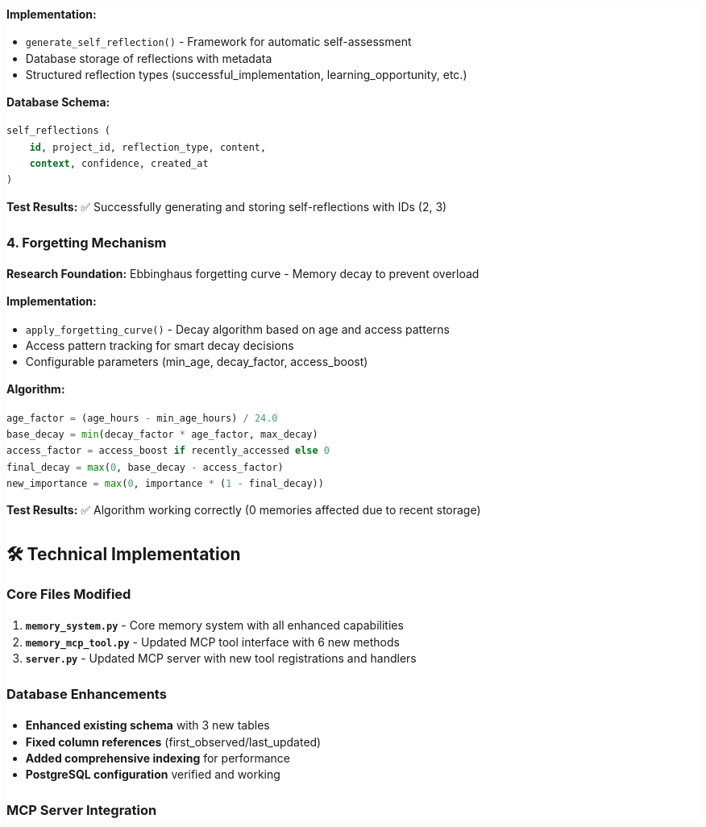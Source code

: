 **Implementation:**

- `generate_self_reflection()` - Framework for automatic self-assessment
- Database storage of reflections with metadata
- Structured reflection types (successful_implementation, learning_opportunity, etc.)

**Database Schema:**

```sql
self_reflections (
    id, project_id, reflection_type, content,
    context, confidence, created_at
)
```

**Test Results:** ✅ Successfully generating and storing self-reflections with IDs (2, 3)

### 4. Forgetting Mechanism

**Research Foundation:** Ebbinghaus forgetting curve - Memory decay to prevent overload

**Implementation:**

- `apply_forgetting_curve()` - Decay algorithm based on age and access patterns
- Access pattern tracking for smart decay decisions
- Configurable parameters (min_age, decay_factor, access_boost)

**Algorithm:**

```python
age_factor = (age_hours - min_age_hours) / 24.0
base_decay = min(decay_factor * age_factor, max_decay)
access_factor = access_boost if recently_accessed else 0
final_decay = max(0, base_decay - access_factor)
new_importance = max(0, importance * (1 - final_decay))
```

**Test Results:** ✅ Algorithm working correctly (0 memories affected due to recent storage)

## 🛠 Technical Implementation

### Core Files Modified

1. **`memory_system.py`** - Core memory system with all enhanced capabilities
2. **`memory_mcp_tool.py`** - Updated MCP tool interface with 6 new methods
3. **`server.py`** - Updated MCP server with new tool registrations and handlers

### Database Enhancements

- **Enhanced existing schema** with 3 new tables
- **Fixed column references** (first_observed/last_updated)
- **Added comprehensive indexing** for performance
- **PostgreSQL configuration** verified and working

### MCP Server Integration
